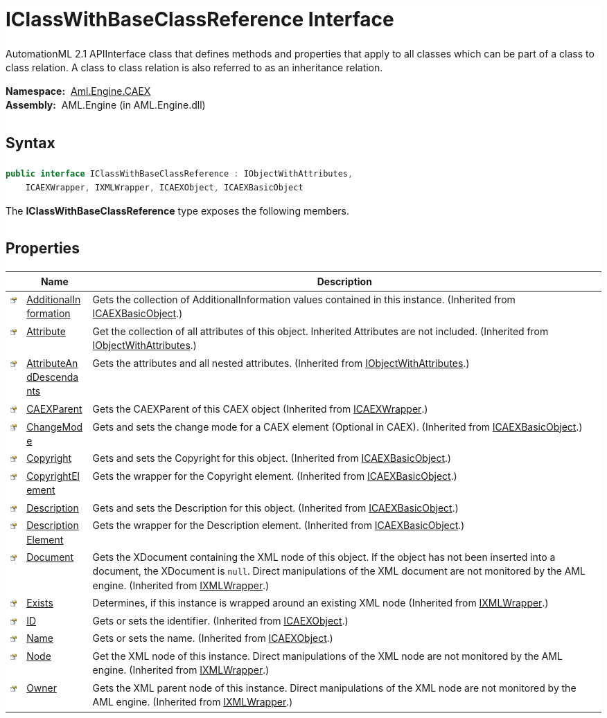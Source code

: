 IClassWithBaseClassReference Interface
======================================
AutomationML 2.1 APIInterface class that defines methods and properties that apply to all classes which can be part of a class to class relation. A class to class relation is also referred to as an inheritance relation.

  **Namespace:**  [Aml.Engine.CAEX][1]  
  **Assembly:**  AML.Engine (in AML.Engine.dll)

Syntax
------

```csharp
public interface IClassWithBaseClassReference : IObjectWithAttributes, 
	ICAEXWrapper, IXMLWrapper, ICAEXObject, ICAEXBasicObject
```

The **IClassWithBaseClassReference** type exposes the following members.


Properties
----------

                   | Name                          | Description                                                                                                                                                                                                                                                
------------------ | ----------------------------- | ---------------------------------------------------------------------------------------------------------------------------------------------------------------------------------------------------------------------------------------------------------- 
![Public property] | [AdditionalInformation][2]    | Gets the collection of AdditionalInformation values contained in this instance. (Inherited from [ICAEXBasicObject][3].)                                                                                                                                    
![Public property] | [Attribute][4]                | Get the collection of all attributes of this object. Inherited Attributes are not included. (Inherited from [IObjectWithAttributes][5].)                                                                                                                   
![Public property] | [AttributeAndDescendants][6]  | Gets the attributes and all nested attributes. (Inherited from [IObjectWithAttributes][5].)                                                                                                                                                                
![Public property] | [CAEXParent][7]               | Gets the CAEXParent of this CAEX object (Inherited from [ICAEXWrapper][8].)                                                                                                                                                                                
![Public property] | [ChangeMode][9]               | Gets and sets the change mode for a CAEX element (Optional in CAEX). (Inherited from [ICAEXBasicObject][3].)                                                                                                                                               
![Public property] | [Copyright][10]               | Gets and sets the Copyright for this object. (Inherited from [ICAEXBasicObject][3].)                                                                                                                                                                       
![Public property] | [CopyrightElement][11]        | Gets the wrapper for the Copyright element. (Inherited from [ICAEXBasicObject][3].)                                                                                                                                                                        
![Public property] | [Description][12]             | Gets and sets the Description for this object. (Inherited from [ICAEXBasicObject][3].)                                                                                                                                                                     
![Public property] | [DescriptionElement][13]      | Gets the wrapper for the Description element. (Inherited from [ICAEXBasicObject][3].)                                                                                                                                                                      
![Public property] | [Document][14]                | Gets the XDocument containing the XML node of this object. If the object has not been inserted into a document, the XDocument is `null`. Direct manipulations of the XML document are not monitored by the AML engine. (Inherited from [IXMLWrapper][15].) 
![Public property] | [Exists][16]                  | Determines, if this instance is wrapped around an existing XML node (Inherited from [IXMLWrapper][15].)                                                                                                                                                    
![Public property] | [ID][17]                      | Gets or sets the identifier. (Inherited from [ICAEXObject][18].)                                                                                                                                                                                           
![Public property] | [Name][19]                    | Gets or sets the name. (Inherited from [ICAEXObject][18].)                                                                                                                                                                                                 
![Public property] | [Node][20]                    | Get the XML node of this instance. Direct manipulations of the XML node are not monitored by the AML engine. (Inherited from [IXMLWrapper][15].)                                                                                                           
![Public property] | [Owner][21]                   | Gets the XML parent node of this instance. Direct manipulations of the XML node are not monitored by the AML engine. (Inherited from [IXMLWrapper][15].)                                                                                                   

[1]: ../README.md
[2]: ../ICAEXBasicObject/AdditionalInformation.md
[3]: ../ICAEXBasicObject/README.md
[4]: ../IObjectWithAttributes/Attribute.md
[5]: ../IObjectWithAttributes/README.md
[6]: ../IObjectWithAttributes/AttributeAndDescendants.md
[7]: ../ICAEXWrapper/CAEXParent.md
[8]: ../ICAEXWrapper/README.md
[9]: ../ICAEXBasicObject/ChangeMode.md
[10]: ../ICAEXBasicObject/Copyright.md
[11]: ../ICAEXBasicObject/CopyrightElement.md
[12]: ../ICAEXBasicObject/Description.md
[13]: ../ICAEXBasicObject/DescriptionElement.md
[14]: ../../Aml.Engine.XML/IXMLWrapper/Document.md
[15]: ../../Aml.Engine.XML/IXMLWrapper/README.md
[16]: ../../Aml.Engine.XML/IXMLWrapper/Exists.md
[17]: ../ICAEXObject/ID.md
[18]: ../ICAEXObject/README.md
[19]: ../ICAEXObject/Name.md
[20]: ../../Aml.Engine.XML/IXMLWrapper/Node.md
[21]: ../../Aml.Engine.XML/IXMLWrapper/Owner.md
[22]: RefBaseClassPath.md
[23]: ReferencedClassName.md
[24]: ../ICAEXBasicObject/Revision.md
[25]: ../ICAEXBasicObject/SourceObjectInformation.md
[26]: ../../Aml.Engine.XML/IXMLWrapper/TagName.md
[27]: ../ICAEXBasicObject/Version.md
[28]: ../ICAEXBasicObject/VersionElement.md
[29]: ../ICAEXWrapper/CAEXChild.md
[30]: ../ICAEXWrapper/CAEXChildren.md
[31]: ../ICAEXObject/CAEXPath.md
[32]: ../../Aml.Engine.CAEX.Extensions/CAEXPathBuilder/README.md
[33]: ../ICAEXBasicObject/CAEXSequence.md
[34]: ../ICAEXBasicObject/Container__1.md
[35]: GetReferenceHierarchy__1.md
[36]: ../ICAEXBasicObject/Insert_1.md
[37]: ../ICAEXBasicObject/Insert.md
[38]: ../ICAEXBasicObject/New_Revision.md
[39]: ../ICAEXWrapper/Remove.md
[40]: ../../Aml.Engine.CAEX.Extensions/ObjectWithAttributes/AddAttributeTypeReference_1.md
[41]: ../AttributeType/README.md
[42]: ../../Aml.Engine.CAEX.Extensions/ObjectWithAttributes/README.md
[43]: ../../Aml.Engine.CAEX.Extensions/ObjectWithAttributes/AddAttributeTypeReference.md
[44]: ../../Aml.Engine.AmlObjects.Extensions/AmlObjectsExtensions/AMLAttributes.md
[45]: ../../Aml.Engine.AmlObjects.Extensions/AmlObjectsExtensions/README.md
[46]: ../../Aml.Engine.CAEX.Extensions/CAEXBasicObjectExtensions/AMLSchemaManager.md
[47]: ../../Aml.Engine.CAEX.Extensions/CAEXBasicObjectExtensions/README.md
[48]: ../../Aml.Engine.CAEX.Extensions/CAEXBasicObjectExtensions/Ancestors__1.md
[49]: ../../Aml.Engine.Adapter/AMLEngineAdapter/Attributes.md
[50]: ../../Aml.Engine.Adapter/AMLEngineAdapter/README.md
[51]: ../../Aml.Engine.CAEX.Extensions/CAEXBasicObjectExtensions/CAEXDocument.md
[52]: ../../Aml.Engine.CAEX.Extensions/CAEXBasicObjectExtensions/CAEXFile.md
[53]: ../../Aml.Engine.CAEX.Extensions/CAEXBasicObjectExtensions/CAEXSchema.md
[54]: ../../Aml.Engine.CAEX.Extensions/ObjectWithAttributes/CopyAttributesFrom.md
[55]: ../../Aml.Engine.AmlObjects/ListAttribute/CreateListAttribute.md
[56]: ../../Aml.Engine.AmlObjects/ListAttribute/README.md
[57]: ../../Aml.Engine.CAEX.Extensions/ObjectWithBaseClass/DeleteInheritedElement.md
[58]: ../../Aml.Engine.CAEX.Extensions/ObjectWithBaseClass/README.md
[59]: ../../Aml.Engine.CAEX.Extensions/CAEXBasicObjectExtensions/Descendants__1_1.md
[60]: ../../Aml.Engine.CAEX.Extensions/CAEXBasicObjectExtensions/FindCaexObjectFromId__1.md
[61]: ../../Aml.Engine.CAEX.Extensions/CAEXBasicObjectExtensions/FindReferencedClass__1.md
[62]: ../../Aml.Engine.CAEX.Extensions/CAEXBasicObjectExtensions/FirstAncestor_1.md
[63]: ../../Aml.Engine.CAEX.Extensions/CAEXBasicObjectExtensions/FirstAncestor.md
[64]: ../../Aml.Engine.CAEX.Extensions/CAEXBasicObjectExtensions/FirstAncestor__1.md
[65]: ../../Aml.Engine.AmlObjects.Extensions/AmlObjectsExtensions/FrameAttribute.md
[66]: ../../Aml.Engine.CAEX.Extensions/ObjectWithAttributes/GetAttribute.md
[67]: ../../Aml.Engine.Adapter/AMLEngineAdapter/getAttributeField.md
[68]: ../../Aml.Engine.Adapter/AMLEngineAdapter/GetAttributeValue.md
[69]: ../../Aml.Engine.CAEX.Extensions/ObjectWithBaseClass/GetDerivedAttributes.md
[70]: ../../Aml.Engine.CAEX.Extensions/CAEXObjectExtensions/GetFullNodePath.md
[71]: ../../Aml.Engine.CAEX.Extensions/CAEXObjectExtensions/README.md
[72]: ../../Aml.Engine.CAEX.Extensions/ObjectWithBaseClass/GetInheritedAttributes.md
[73]: ../../Aml.Engine.CAEX.Extensions/ObjectWithBaseClass/GetInheritedAttributesAndDescendants.md
[74]: ../../Aml.Engine.CAEX.Extensions/CAEXBasicObjectExtensions/GetParent__1.md
[75]: ../../Aml.Engine.CAEX.Extensions/ObjectWithBaseClass/InheritedElements__1.md
[76]: ../../Aml.Engine.CAEX.Extensions/SystemUnitClassTypeExtensions/Insert_Attribute.md
[77]: ../../Aml.Engine.CAEX.Extensions/SystemUnitClassTypeExtensions/README.md
[78]: ../../Aml.Engine.AmlObjects.Extensions/AmlObjectsExtensions/IsAMLObject.md
[79]: ../../Aml.Engine.CAEX.Extensions/ObjectWithBaseClass/IsInherited.md
[80]: ../../Aml.Engine.CAEX.Extensions/ObjectWithBaseClass/IsOverridden.md
[81]: ../../Aml.Engine.CAEX.Extensions/CAEXBasicObjectExtensions/Library.md
[82]: ../../Aml.Engine.CAEX.Extensions/ObjectWithAttributes/New_Attribute.md
[83]: ../../Aml.Engine.CAEX.Extensions/CAEXBasicObjectExtensions/New_Copyright.md
[84]: ../../Aml.Engine.AmlObjects.Extensions/AmlObjectsExtensions/New_FrameAttribute.md
[85]: ../../Aml.Engine.CAEX.Extensions/CAEXBasicObjectExtensions/New_Version.md
[86]: ../../Aml.Engine.CAEX.Extensions/ObjectWithBaseClass/OverriddenElement.md
[87]: ../../Aml.Engine.CAEX.Extensions/ObjectWithBaseClass/ReferencedClassName.md
[88]: ../../Aml.Engine.AmlObjects.Extensions/AmlObjectsExtensions/RefTypeAttribute.md
[89]: ../../Aml.Engine.AmlObjects.Extensions/AmlObjectsExtensions/RefURIAttribute.md
[90]: ../../Aml.Engine.CAEX.Extensions/ObjectWithAttributes/SetAttributeValue_2.md
[91]: ../../Aml.Engine.CAEX.Extensions/ObjectWithAttributes/SetAttributeValue.md
[92]: ../../Aml.Engine.CAEX.Extensions/ObjectWithAttributes/SetAttributeValue_3.md
[93]: ../../Aml.Engine.CAEX.Extensions/ObjectWithAttributes/SetAttributeValue_1.md
[94]: ../../Aml.Engine.CAEX.Extensions/ObjectWithAttributes/SetAttributeValue_4.md
[95]: ../../Aml.Engine.CAEX.Extensions/CAEXObjectExtensions/SetDescription.md
[96]: https://www.automationml.org
[97]: ../../icons/logoShade.png
[Public property]: ../../icons/pubproperty.gif "Public property"
[Public method]: ../../icons/pubmethod.gif "Public method"
[Public Extension Method]: ../../icons/pubextension.gif "Public Extension Method"
[Code example]: ../../icons/CodeExample.png "Code example"